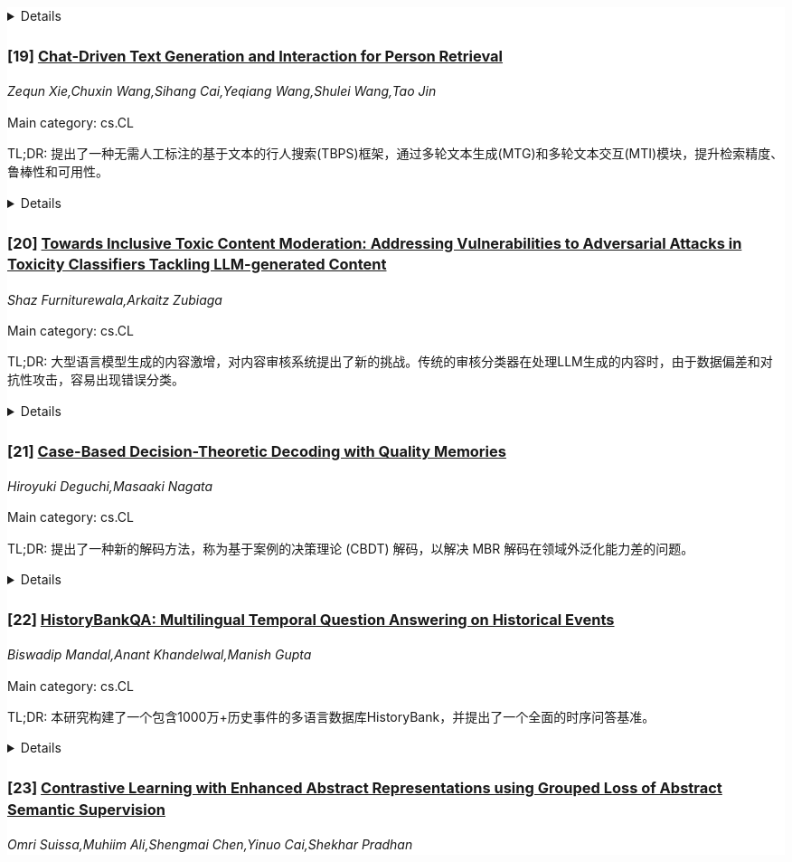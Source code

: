 
<details><summary>Details</summary></details>


### [19] [Chat-Driven Text Generation and Interaction for Person Retrieval](https://arxiv.org/abs/2509.12662)
*Zequn Xie,Chuxin Wang,Sihang Cai,Yeqiang Wang,Shulei Wang,Tao Jin*

Main category: cs.CL

TL;DR: 提出了一种无需人工标注的基于文本的行人搜索(TBPS)框架，通过多轮文本生成(MTG)和多轮文本交互(MTI)模块，提升检索精度、鲁棒性和可用性。


<details><summary>Details</summary></details>


### [20] [Towards Inclusive Toxic Content Moderation: Addressing Vulnerabilities to Adversarial Attacks in Toxicity Classifiers Tackling LLM-generated Content](https://arxiv.org/abs/2509.12672)
*Shaz Furniturewala,Arkaitz Zubiaga*

Main category: cs.CL

TL;DR: 大型语言模型生成的内容激增，对内容审核系统提出了新的挑战。传统的审核分类器在处理LLM生成的内容时，由于数据偏差和对抗性攻击，容易出现错误分类。


<details><summary>Details</summary></details>


### [21] [Case-Based Decision-Theoretic Decoding with Quality Memories](https://arxiv.org/abs/2509.12677)
*Hiroyuki Deguchi,Masaaki Nagata*

Main category: cs.CL

TL;DR: 提出了一种新的解码方法，称为基于案例的决策理论 (CBDT) 解码，以解决 MBR 解码在领域外泛化能力差的问题。


<details><summary>Details</summary></details>


### [22] [HistoryBankQA: Multilingual Temporal Question Answering on Historical Events](https://arxiv.org/abs/2509.12720)
*Biswadip Mandal,Anant Khandelwal,Manish Gupta*

Main category: cs.CL

TL;DR: 本研究构建了一个包含1000万+历史事件的多语言数据库HistoryBank，并提出了一个全面的时序问答基准。


<details><summary>Details</summary></details>


### [23] [Contrastive Learning with Enhanced Abstract Representations using Grouped Loss of Abstract Semantic Supervision](https://arxiv.org/abs/2509.12771)
*Omri Suissa,Muhiim Ali,Shengmai Chen,Yinuo Cai,Shekhar Pradhan*
